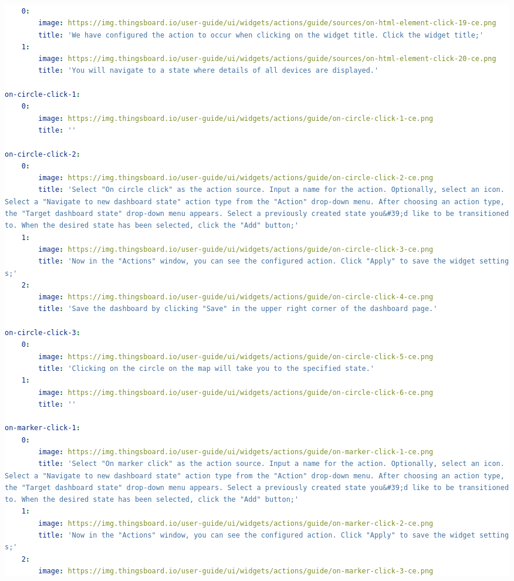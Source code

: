 ```yaml
    0:
        image: https://img.thingsboard.io/user-guide/ui/widgets/actions/guide/sources/on-html-element-click-19-ce.png
        title: 'We have configured the action to occur when clicking on the widget title. Click the widget title;'
    1:
        image: https://img.thingsboard.io/user-guide/ui/widgets/actions/guide/sources/on-html-element-click-20-ce.png
        title: 'You will navigate to a state where details of all devices are displayed.'

on-circle-click-1:
    0:
        image: https://img.thingsboard.io/user-guide/ui/widgets/actions/guide/on-circle-click-1-ce.png
        title: ''

on-circle-click-2:
    0:
        image: https://img.thingsboard.io/user-guide/ui/widgets/actions/guide/on-circle-click-2-ce.png
        title: 'Select "On circle click" as the action source. Input a name for the action. Optionally, select an icon. Select a "Navigate to new dashboard state" action type from the "Action" drop-down menu. After choosing an action type, the "Target dashboard state" drop-down menu appears. Select a previously created state you&#39;d like to be transitioned to. When the desired state has been selected, click the "Add" button;'
    1:
        image: https://img.thingsboard.io/user-guide/ui/widgets/actions/guide/on-circle-click-3-ce.png
        title: 'Now in the "Actions" window, you can see the configured action. Click "Apply" to save the widget settings;'
    2:
        image: https://img.thingsboard.io/user-guide/ui/widgets/actions/guide/on-circle-click-4-ce.png
        title: 'Save the dashboard by clicking "Save" in the upper right corner of the dashboard page.'

on-circle-click-3:
    0:
        image: https://img.thingsboard.io/user-guide/ui/widgets/actions/guide/on-circle-click-5-ce.png
        title: 'Clicking on the circle on the map will take you to the specified state.'
    1:
        image: https://img.thingsboard.io/user-guide/ui/widgets/actions/guide/on-circle-click-6-ce.png
        title: ''

on-marker-click-1:
    0:
        image: https://img.thingsboard.io/user-guide/ui/widgets/actions/guide/on-marker-click-1-ce.png
        title: 'Select "On marker click" as the action source. Input a name for the action. Optionally, select an icon. Select a "Navigate to new dashboard state" action type from the "Action" drop-down menu. After choosing an action type, the "Target dashboard state" drop-down menu appears. Select a previously created state you&#39;d like to be transitioned to. When the desired state has been selected, click the "Add" button;'
    1:
        image: https://img.thingsboard.io/user-guide/ui/widgets/actions/guide/on-marker-click-2-ce.png
        title: 'Now in the "Actions" window, you can see the configured action. Click "Apply" to save the widget settings;'
    2:
        image: https://img.thingsboard.io/user-guide/ui/widgets/actions/guide/on-marker-click-3-ce.png
```